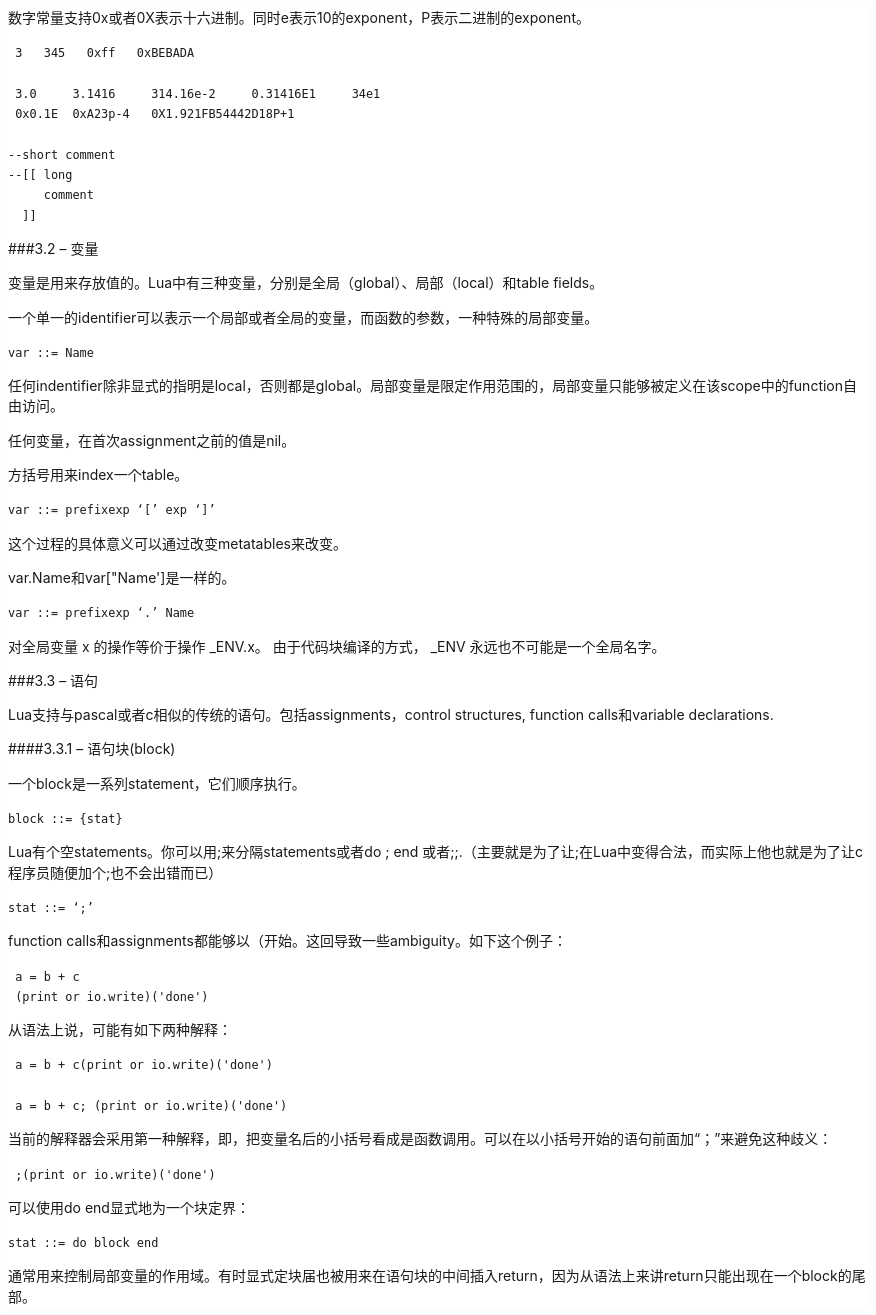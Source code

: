 数字常量支持0x或者0X表示十六进制。同时e表示10的exponent，P表示二进制的exponent。

     3   345   0xff   0xBEBADA

     3.0     3.1416     314.16e-2     0.31416E1     34e1  
     0x0.1E  0xA23p-4   0X1.921FB54442D18P+1

	--short comment
	--[[ long
         comment
      ]]

###3.2 – 变量

变量是用来存放值的。Lua中有三种变量，分别是全局（global）、局部（local）和table fields。

一个单一的identifier可以表示一个局部或者全局的变量，而函数的参数，一种特殊的局部变量。

	var ::= Name

任何indentifier除非显式的指明是local，否则都是global。局部变量是限定作用范围的，局部变量只能够被定义在该scope中的function自由访问。

任何变量，在首次assignment之前的值是nil。

方括号用来index一个table。

	var ::= prefixexp ‘[’ exp ‘]’
这个过程的具体意义可以通过改变metatables来改变。

var.Name和var["Name']是一样的。

	var ::= prefixexp ‘.’ Name
对全局变量 x 的操作等价于操作 _ENV.x。 由于代码块编译的方式， _ENV 永远也不可能是一个全局名字。

###3.3 – 语句

Lua支持与pascal或者c相似的传统的语句。包括assignments，control structures, function calls和variable declarations.

####3.3.1 – 语句块(block)

一个block是一系列statement，它们顺序执行。

	block ::= {stat}
Lua有个空statements。你可以用;来分隔statements或者do ; end 或者;;.（主要就是为了让;在Lua中变得合法，而实际上他也就是为了让c程序员随便加个;也不会出错而已）

	stat ::= ‘;’

function calls和assignments都能够以（开始。这回导致一些ambiguity。如下这个例子：

     a = b + c
     (print or io.write)('done')
从语法上说，可能有如下两种解释：

     a = b + c(print or io.write)('done')
     
     a = b + c; (print or io.write)('done')
当前的解释器会采用第一种解释，即，把变量名后的小括号看成是函数调用。可以在以小括号开始的语句前面加“；”来避免这种歧义：

     ;(print or io.write)('done')
可以使用do end显式地为一个块定界：

	stat ::= do block end
通常用来控制局部变量的作用域。有时显式定块届也被用来在语句块的中间插入return，因为从语法上来讲return只能出现在一个block的尾部。

